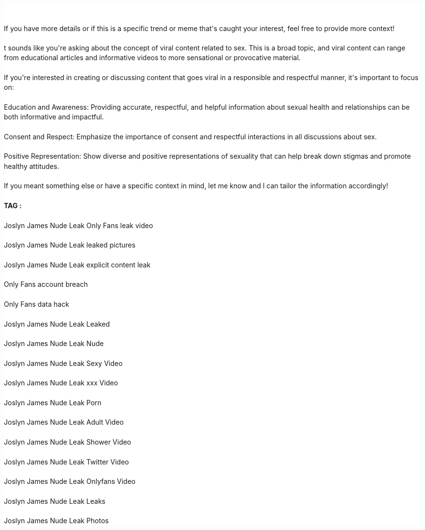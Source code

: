 <br><br>
If you have more details or if this is a specific trend or meme that's caught your interest, feel free to provide more context!
<br><br>
t sounds like you're asking about the concept of viral content related to sex. This is a broad topic, and viral content can range from educational articles and informative videos to more sensational or provocative material.
<br><br>
If you're interested in creating or discussing content that goes viral in a responsible and respectful manner, it's important to focus on:
<br><br>
Education and Awareness: Providing accurate, respectful, and helpful information about sexual health and relationships can be both informative and impactful.
<br><br>
Consent and Respect: Emphasize the importance of consent and respectful interactions in all discussions about sex.
<br><br>
Positive Representation: Show diverse and positive representations of sexuality that can help break down stigmas and promote healthy attitudes.
<br><br>
If you meant something else or have a specific context in mind, let me know and I can tailor the information accordingly!
<br><br>
<strong>TAG :</strong>
<br><br>
  Joslyn James Nude Leak Only Fans leak video
<br><br>
  Joslyn James Nude Leak leaked pictures
<br><br>
  Joslyn James Nude Leak explicit content leak
<br><br>
Only Fans account breach
<br><br>
Only Fans data hack
<br><br>
  Joslyn James Nude Leak Leaked
<br><br>
  Joslyn James Nude Leak Nude
<br><br>
  Joslyn James Nude Leak Sexy Video
<br><br>
  Joslyn James Nude Leak xxx Video
<br><br>
  Joslyn James Nude Leak Porn
<br><br>
  Joslyn James Nude Leak Adult Video
<br><br>
  Joslyn James Nude Leak Shower Video
<br><br>
  Joslyn James Nude Leak Twitter Video
<br><br>
  Joslyn James Nude Leak Onlyfans Video
<br><br>
  Joslyn James Nude Leak Leaks
<br><br>
  Joslyn James Nude Leak Photos